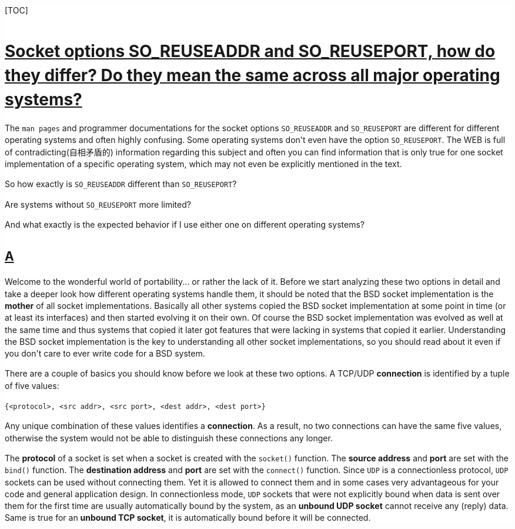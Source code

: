 [TOC]

# [Socket options SO_REUSEADDR and SO_REUSEPORT, how do they differ? Do they mean the same across all major operating systems?](https://stackoverflow.com/questions/14388706/socket-options-so-reuseaddr-and-so-reuseport-how-do-they-differ-do-they-mean-t)

The `man pages` and programmer documentations for the socket options `SO_REUSEADDR` and `SO_REUSEPORT` are different for different operating systems and often highly confusing. Some operating systems don't even have the option `SO_REUSEPORT`. The WEB is full of contradicting(自相矛盾的) information regarding this subject and often you can find information that is only true for one socket implementation of a specific operating system, which may not even be explicitly mentioned in the text.

So how exactly is `SO_REUSEADDR` different than `SO_REUSEPORT`?

Are systems without `SO_REUSEPORT` more limited?

And what exactly is the expected behavior if I use either one on different operating systems?



## [A](https://stackoverflow.com/a/14388707)



Welcome to the wonderful world of portability... or rather the lack of it. Before we start analyzing these two options in detail and take a deeper look how different operating systems handle them, it should be noted that the BSD socket implementation is the **mother** of all socket implementations. Basically all other systems copied the BSD socket implementation at some point in time (or at least its interfaces) and then started evolving it on their own. Of course the BSD socket implementation was evolved as well at the same time and thus systems that copied it later got features that were lacking in systems that copied it earlier. Understanding the BSD socket implementation is the key to understanding all other socket implementations, so you should read about it even if you don't care to ever write code for a BSD system.

There are a couple of basics you should know before we look at these two options. A TCP/UDP **connection** is identified by a tuple of five values:

```
{<protocol>, <src addr>, <src port>, <dest addr>, <dest port>}
```

Any unique combination of these values identifies a **connection**. As a result, no two connections can have the same five values, otherwise the system would not be able to distinguish these connections any longer.

The **protocol** of a socket is set when a socket is created with the `socket()` function. The **source address** and **port** are set with the `bind()` function. The **destination address** and **port** are set with the `connect()` function. Since `UDP` is a connectionless protocol, `UDP` sockets can be used without connecting them. Yet it is allowed to connect them and in some cases very advantageous for your code and general application design. In connectionless mode, `UDP` sockets that were not explicitly bound when data is sent over them for the first time are usually automatically bound by the system, as an **unbound UDP socket** cannot receive any (reply) data. Same is true for an **unbound TCP socket**, it is automatically bound before it will be connected.

